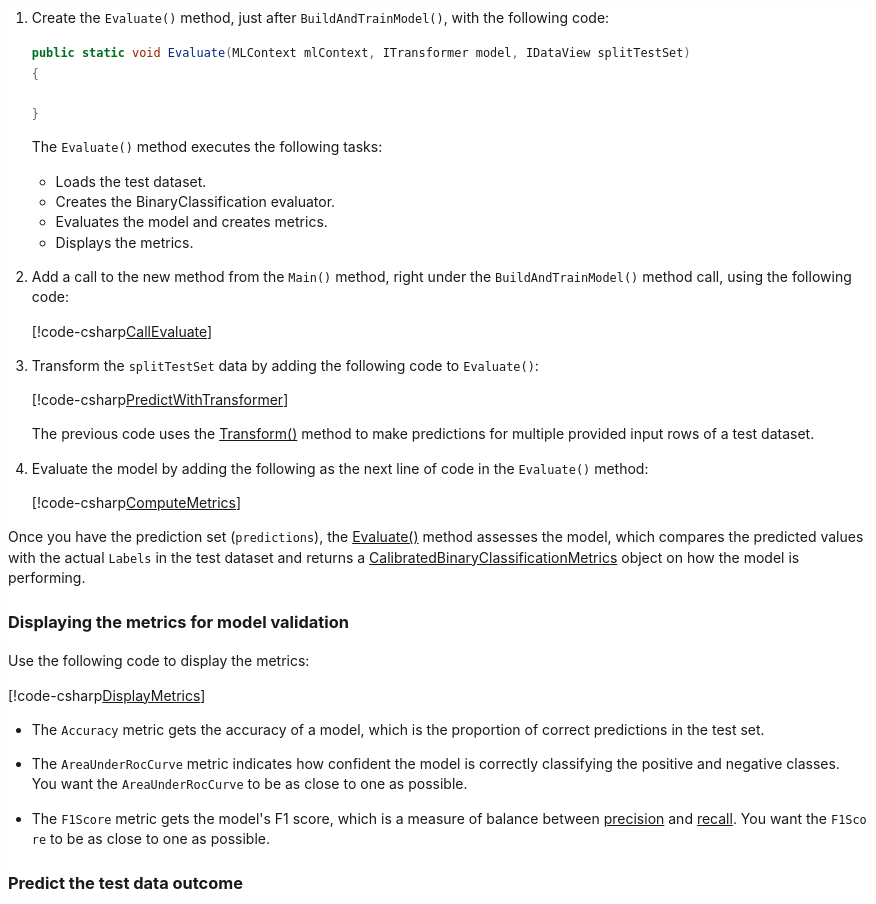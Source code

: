 1. Create the `Evaluate()` method, just after `BuildAndTrainModel()`, with the following code:

    ```csharp
    public static void Evaluate(MLContext mlContext, ITransformer model, IDataView splitTestSet)
    {

    }
    ```

    The `Evaluate()` method executes the following tasks:

    - Loads the test dataset.
    - Creates the BinaryClassification evaluator.
    - Evaluates the model and creates metrics.
    - Displays the metrics.

2. Add a call to the new method from the `Main()` method, right under the `BuildAndTrainModel()` method call, using the following code:

    [!code-csharp[CallEvaluate](./snippets/sentiment-analysis/csharp/Program.cs#CallEvaluate "Call the Evaluate method")]

3. Transform the `splitTestSet` data by adding the following code to `Evaluate()`:

    [!code-csharp[PredictWithTransformer](./snippets/sentiment-analysis/csharp/Program.cs#TransformData "Predict using the Transformer")]

    The previous code uses the [Transform()](xref:Microsoft.ML.ITransformer.Transform%2A) method to make predictions for multiple provided input rows of a test dataset.

4. Evaluate the model by adding the following as the next line of code in the `Evaluate()` method:

    [!code-csharp[ComputeMetrics](./snippets/sentiment-analysis/csharp/Program.cs#Evaluate "Compute Metrics")]

Once you have the prediction set (`predictions`), the [Evaluate()](xref:Microsoft.ML.BinaryClassificationCatalog.Evaluate%2A) method assesses the model, which compares the predicted values with the actual `Labels` in the test dataset and returns a [CalibratedBinaryClassificationMetrics](xref:Microsoft.ML.Data.CalibratedBinaryClassificationMetrics) object on how the model is performing.

### Displaying the metrics for model validation

Use the following code to display the metrics:

[!code-csharp[DisplayMetrics](./snippets/sentiment-analysis/csharp/Program.cs#DisplayMetrics "Display selected metrics")]

- The `Accuracy` metric gets the accuracy of a model, which is the proportion of correct predictions in the test set.

- The `AreaUnderRocCurve` metric indicates how confident the model is correctly classifying the positive and negative classes. You want the `AreaUnderRocCurve` to be as close to one as possible.

- The `F1Score` metric gets the model's F1 score, which is a measure of balance between [precision](../resources/glossary.md#precision) and [recall](../resources/glossary.md#recall).  You want the `F1Score` to be as close to one as possible.

### Predict the test data outcome
